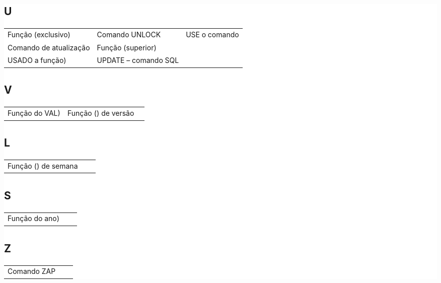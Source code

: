 ## <a name="u"></a>U  
  
||||  
|-|-|-|  
|Função (exclusivo)|Comando UNLOCK|USE o comando|  
|Comando de atualização|Função (superior)||  
|USADO a função)|UPDATE – comando SQL||  
  
## <a name="v"></a>V  
  
||||  
|-|-|-|  
|Função do VAL)|Função () de versão||  
  
## <a name="w"></a>L  
  
||||  
|-|-|-|  
|Função () de semana|||  
  
## <a name="y"></a>S  
  
||||  
|-|-|-|  
|Função do ano)|||  
  
## <a name="z"></a>Z  
  
||||  
|-|-|-|  
|Comando ZAP|||
